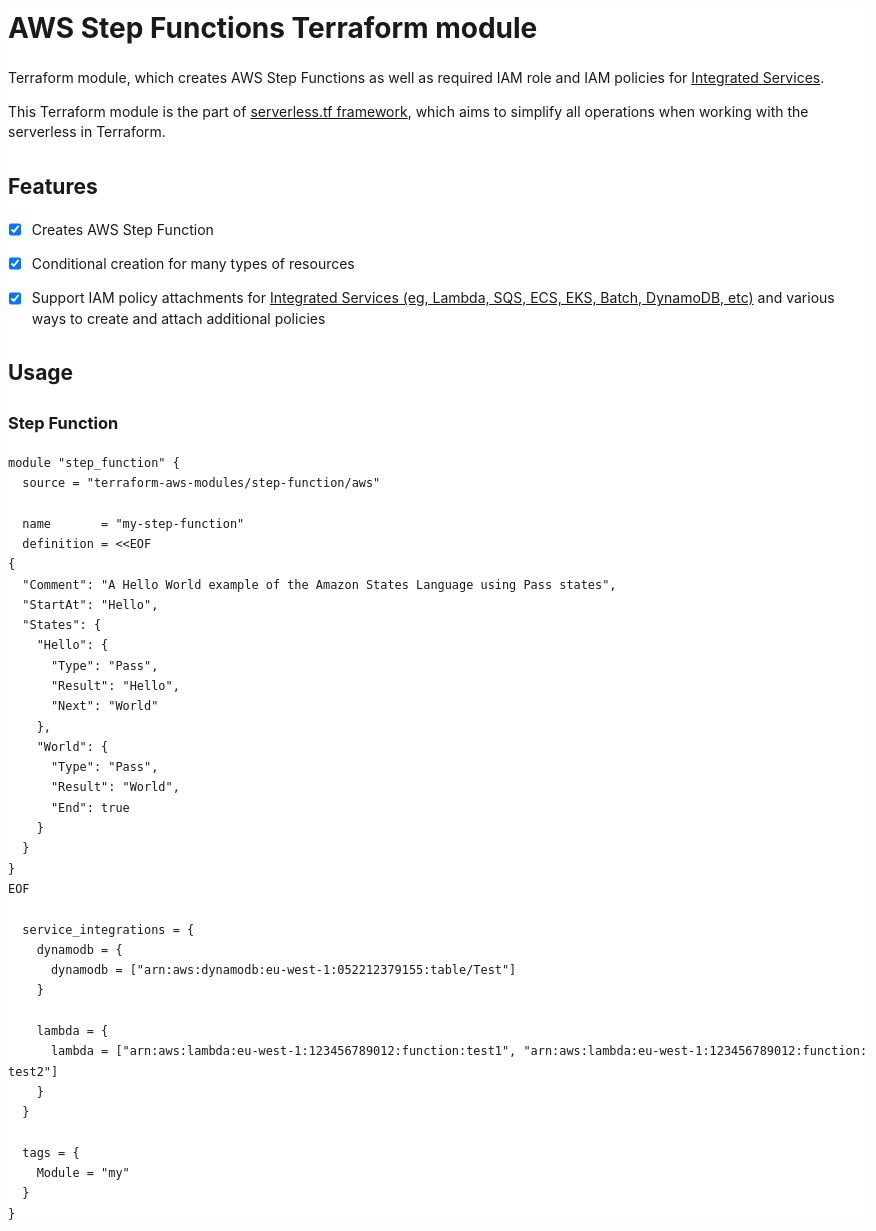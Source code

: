 # AWS Step Functions Terraform module

Terraform module, which creates AWS Step Functions as well as required IAM role and IAM policies for [Integrated Services](https://docs.aws.amazon.com/step-functions/latest/dg/service-integration-iam-templates.html).

This Terraform module is the part of [serverless.tf framework](https://github.com/antonbabenko/serverless.tf), which aims to simplify all operations when working with the serverless in Terraform.


## Features

- [x] Creates AWS Step Function
- [x] Conditional creation for many types of resources
- [x] Support IAM policy attachments for [Integrated Services (eg, Lambda, SQS, ECS, EKS, Batch, DynamoDB, etc)](https://docs.aws.amazon.com/step-functions/latest/dg/service-integration-iam-templates.html) and various ways to create and attach additional policies


## Usage

### Step Function
  
```hcl
module "step_function" {
  source = "terraform-aws-modules/step-function/aws"

  name       = "my-step-function"
  definition = <<EOF
{
  "Comment": "A Hello World example of the Amazon States Language using Pass states",
  "StartAt": "Hello",
  "States": {
    "Hello": {
      "Type": "Pass",
      "Result": "Hello",
      "Next": "World"
    },
    "World": {
      "Type": "Pass",
      "Result": "World",
      "End": true
    }
  }
}
EOF
  
  service_integrations = {
    dynamodb = {
      dynamodb = ["arn:aws:dynamodb:eu-west-1:052212379155:table/Test"]
    }

    lambda = {
      lambda = ["arn:aws:lambda:eu-west-1:123456789012:function:test1", "arn:aws:lambda:eu-west-1:123456789012:function:test2"]
    }
  }

  tags = {
    Module = "my"
  }
}
```
